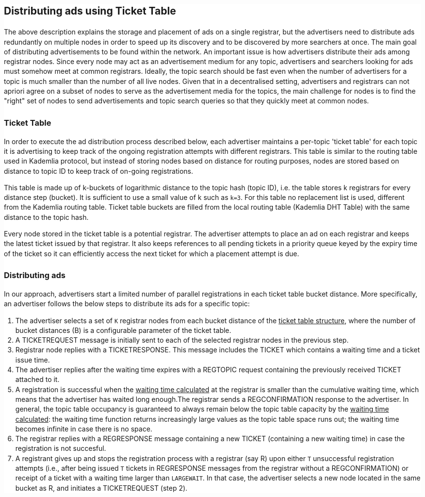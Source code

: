 ## Distributing ads using Ticket Table

The above description explains the storage and placement of ads on a single registrar, but the advertisers need to distribute ads redundantly on multiple nodes in order to speed up its discovery and to be discovered by more searchers at once. The main goal of distributing advertisements to be found within the network. An important issue is how advertisers distribute their ads among registrar nodes. Since every node may act as an advertisement medium for any topic, advertisers and searchers looking for ads must somehow meet at common registrars. Ideally, the topic search should be fast even when the number of advertisers for a topic is much smaller than the number of all live nodes. Given that in a decentralised setting, advertisers and registrars can not apriori agree on a subset of nodes to serve as the advertisement media for the topics, the main challenge for nodes is to find the "right" set of nodes to send advertisements and topic search queries so that they quickly meet at common nodes.  

### Ticket Table

In order to execute the ad distribution process described below, each advertiser maintains a per-topic 'ticket table' for each topic it is advertising to keep track of the ongoing registration attempts with different registrars. This table is similar to the routing table used in Kademlia protocol, but instead of storing nodes based on distance for routing purposes, nodes are stored based on distance to topic ID to keep track of on-going registrations.

This table is made up of k-buckets of logarithmic distance to the topic hash (topic ID), i.e. the table stores k registrars for every distance step (bucket). It is sufficient to use a small value of k such as `k=3`. For this table no replacement list is used, different from the Kademlia routing table. Ticket table buckets are filled from the local routing table (Kademlia DHT Table) with the same distance to the topic hash.

Every node stored in the ticket table is a potential registrar. The advertiser attempts to place an ad on each registrar and keeps the latest ticket issued by that registrar. It also keeps references to all pending tickets in a priority queue keyed by the expiry time of the ticket so it can efficiently access the next ticket for which a placement attempt is due.

### Distributing ads



In our approach, advertisers start a limited number of parallel registrations in each ticket table bucket distance. More specifically, an advertiser follows the below steps to distribute its ads for a specific topic: 

1. The advertiser selects a set of `K` registrar nodes from each bucket distance of the [ticket table structure](#ticket-table), where the number of bucket distances (B) is a configurable parameter of the ticket table. 
2.  A TICKETREQUEST message is initially sent to each of the selected registrar nodes in the previous step. 
3.  Registrar node replies with a TICKETRESPONSE. This message includes the TICKET which contains a waiting time and a ticket issue time.
4.  The advertiser replies after the waiting time expires with a REGTOPIC request containing the previously received TICKET attached to it.
5.  A registration is successful when the [waiting time calculated](#waiting-time-function) at the registrar is smaller than the cumulative waiting time, which means that the advertiser has waited long enough.The registrar sends a REGCONFIRMATION response to the advertiser. In general, the topic table occupancy is guaranteed to always remain below the topic table capacity by the [waiting time calculated](#waiting-time-function): the waiting time function returns increasingly large values as the topic table space runs out; the waiting time becomes infinite in case there is no space.
6.  The registrar replies with a REGRESPONSE message containing a new TICKET (containing a new waiting time) in case the registration is not succesful. 
7.  A registrant gives up and stops the registration process with a registrar (say R) upon either `T` unsuccessful registration attempts (i.e., after being issued `T` tickets in REGRESPONSE messages from the registrar without a REGCONFIRMATION) or receipt of a ticket with a waiting time larger than `LARGEWAIT`. In that case, the advertiser selects a new node located in the same bucket as R, and initiates a TICKETREQUEST (step 2). 

